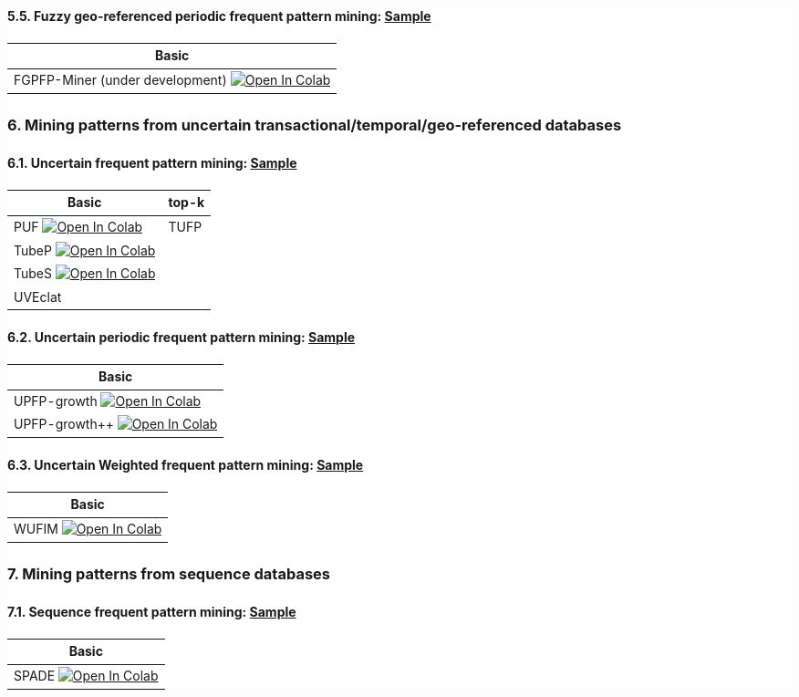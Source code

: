 #### 5.5. Fuzzy geo-referenced periodic frequent pattern mining: [Sample](https://github.com/UdayLab/PAMI/fuzzySpatialPeriodicFrequentPatternMining.html)

| Basic                                                                                                                                                                                                                                                                                                 |
|-------------------------------------------------------------------------------------------------------------------------------------------------------------------------------------------------------------------------------------------------------------------------------------------------------|
| FGPFP-Miner (under development) <a target="_blank" href="https://colab.research.google.com/github/UdayLab/PAMI/blob/main/notebooks/fuzzyGeoreferencedPeriodicFrequentPattern/basic/FGPFP_miner.ipynb"> <img src="https://colab.research.google.com/assets/colab-badge.svg" alt="Open In Colab"/> </a> |

### 6. Mining patterns from uncertain transactional/temporal/geo-referenced databases


#### 6.1. Uncertain frequent pattern mining: [Sample](https://udaylab.github.io/PAMI/uncertainFrequentPatternMining.html)

| Basic                                                                                                                                                                                                                                                   | top-k |
|---------------------------------------------------------------------------------------------------------------------------------------------------------------------------------------------------------------------------------------------------------|-------|
| PUF <a target="_blank" href="https://colab.research.google.com/github/UdayLab/PAMI/blob/main/notebooks/uncertainFrequentPatterns/basic/PUFGrowth.ipynb"> <img src="https://colab.research.google.com/assets/colab-badge.svg" alt="Open In Colab"/> </a> | TUFP  |
| TubeP  <a target="_blank" href="https://colab.research.google.com/github/UdayLab/PAMI/blob/main/notebooks/uncertainFrequentPatterns/basic/TubeP.ipynb"> <img src="https://colab.research.google.com/assets/colab-badge.svg" alt="Open In Colab"/> </a>  |       |
| TubeS  <a target="_blank" href="https://colab.research.google.com/github/UdayLab/PAMI/blob/main/notebooks/uncertainFrequentPatterns/basic/TubeS.ipynb"> <img src="https://colab.research.google.com/assets/colab-badge.svg" alt="Open In Colab"/> </a>  |       | 
| UVEclat                                                                                                                                                                                                                                                 |       |

#### 6.2. Uncertain periodic frequent pattern mining: [Sample](https://udaylab.github.io/PAMI/uncertainPeriodicFrequentPatternMining.html)

| Basic                                                                                                                                                                                                                                                                          |
|--------------------------------------------------------------------------------------------------------------------------------------------------------------------------------------------------------------------------------------------------------------------------------|
| UPFP-growth <a target="_blank" href="https://colab.research.google.com/github/UdayLab/PAMI/blob/main/notebooks/uncertainPeriodicFrequentPatterns/basic/UPFPGrowth.ipynb"> <img src="https://colab.research.google.com/assets/colab-badge.svg" alt="Open In Colab"/> </a>       |
| UPFP-growth++ <a target="_blank" href="https://colab.research.google.com/github/UdayLab/PAMI/blob/main/notebooks/uncertainPeriodicFrequentPatterns/basic/UPFPGrowthPlus.ipynb"> <img src="https://colab.research.google.com/assets/colab-badge.svg" alt="Open In Colab"/> </a> |


#### 6.3. Uncertain Weighted frequent pattern mining: [Sample](https://udaylab.github.io/PAMI/weightedUncertainFrequentPatterns.html)

| Basic                                                                                                                                                                                                                                                 |
|-------------------------------------------------------------------------------------------------------------------------------------------------------------------------------------------------------------------------------------------------------|
| WUFIM <a target="_blank" href="https://colab.research.google.com/github/UdayLab/PAMI/blob/main/notebooks/uncertainWeightedFrequent/basic/WUFIM.ipynb"> <img src="https://colab.research.google.com/assets/colab-badge.svg" alt="Open In Colab"/> </a> |

### 7. Mining patterns from sequence databases

#### 7.1. Sequence frequent pattern mining: [Sample](https://github.com/UdayLab/PAMI/blob/main/docs/weightedSpatialFrequentPattern.html)
    
| Basic                                                                                                                                                                                                                                                       |
|-------------------------------------------------------------------------------------------------------------------------------------------------------------------------------------------------------------------------------------------------------------|
| SPADE <a target="_blank" href="https://colab.research.google.com/github/UdayLab/PAMI/blob/main/notebooks/sequencePatternMining/basic/SPADE.ipynb"> <img src="https://colab.research.google.com/assets/colab-badge.svg" alt="Open In Colab"/> </a>           |